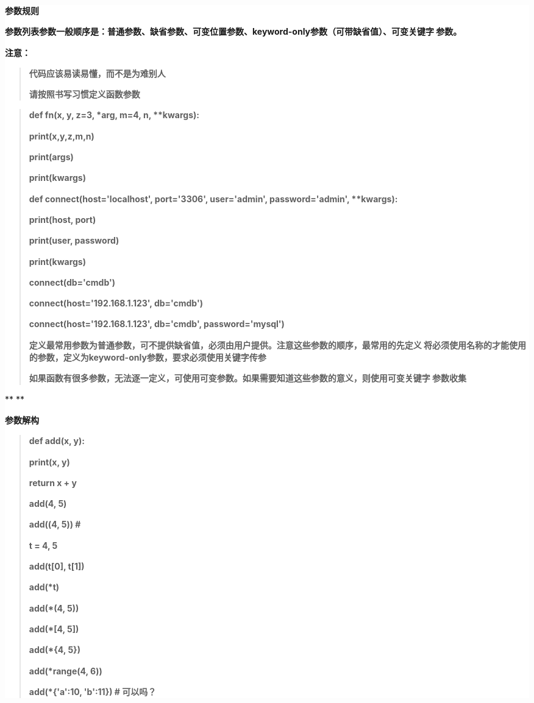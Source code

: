 **参数规则**

**参数列表参数一般顺序是：普通参数、缺省参数、可变位置参数、keyword-only参数（可带缺省值）、可变关键字 参数。**

**注意：**

> **代码应该易读易懂，而不是为难别人**
>
> **请按照书写习惯定义函数参数**



> **def fn(x, y, z=3, \*arg, m=4, n, \*\*kwargs):**
>
> **print(x,y,z,m,n)**
>
> **print(args)**
>
> **print(kwargs)**
>
> **def connect(host=\'localhost\', port=\'3306\', user=\'admin\', password=\'admin\', \*\*kwargs):**
>
> **print(host, port)**
>
> **print(user, password)**
>
> **print(kwargs)**
>
> **connect(db=\'cmdb\')**
>
> **connect(host=\'192.168.1.123\', db=\'cmdb\')**
>
> **connect(host=\'192.168.1.123\', db=\'cmdb\', password=\'mysql\')**
>
> **定义最常用参数为普通参数，可不提供缺省值，必须由用户提供。注意这些参数的顺序，最常用的先定义 将必须使用名称的才能使用的参数，定义为keyword-only参数，要求必须使用关键字传参**
>
> **如果函数有很多参数，无法逐一定义，可使用可变参数。如果需要知道这些参数的意义，则使用可变关键字 参数收集**

** **

**参数解构**

> **def add(x, y):**
>
> **print(x, y)**
>
> **return x + y**
>
> **add(4, 5)**
>
> **add((4, 5)) \#**
>
> **t = 4, 5**
>
> **add(t\[0\], t\[1\])**
>
> **add(\*t)**
>
> **add(\*(4, 5))**
>
> **add(\*\[4, 5\])**
>
> **add(\*{4, 5})**
>
> **add(\*range(4, 6))**
>
> **add(\*{\'a\':10, \'b\':11}) \# 可以吗？**